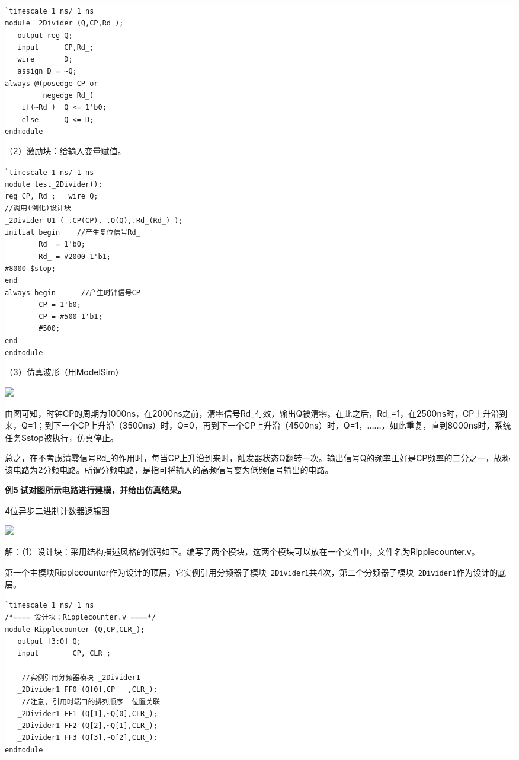 ```
`timescale 1 ns/ 1 ns
module _2Divider (Q,CP,Rd_);
   output reg Q;
   input      CP,Rd_;
   wire       D;
   assign D = ~Q;
always @(posedge CP or 
         negedge Rd_)
    if(~Rd_)  Q <= 1'b0;
    else      Q <= D;
endmodule
```

（2）激励块：给输入变量赋值。

```
`timescale 1 ns/ 1 ns
module test_2Divider();
reg CP, Rd_;   wire Q;
//调用(例化)设计块
_2Divider U1 ( .CP(CP), .Q(Q),.Rd_(Rd_) );
initial begin    //产生复位信号Rd_
        Rd_ = 1'b0;
        Rd_ = #2000 1'b1;
#8000 $stop;
end 
always begin      //产生时钟信号CP
        CP = 1'b0;
        CP = #500 1'b1;
        #500;
end 
endmodule
```

（3）仿真波形（用ModelSim）

![](https://raw.githubusercontent.com/timerring/picgo/master/picbed/image-20230202151810158.png)

由图可知，时钟CP的周期为1000ns，在2000ns之前，清零信号Rd_有效，输出Q被清零。在此之后，Rd_=1，在2500ns时，CP上升沿到来，Q=1；到下一个CP上升沿（3500ns）时，Q=0，再到下一个CP上升沿（4500ns）时，Q=1，……，如此重复，直到8000ns时，系统任务$stop被执行，仿真停止。

总之，在不考虑清零信号Rd_的作用时，每当CP上升沿到来时，触发器状态Q翻转一次。输出信号Q的频率正好是CP频率的二分之一，故称该电路为2分频电路。所谓分频电路，是指可将输入的高频信号变为低频信号输出的电路。

**例5 试对图所示电路进行建模，并给出仿真结果。**

4位异步二进制计数器逻辑图

![](https://raw.githubusercontent.com/timerring/picgo/master/picbed/image-20230202151850602.png)

解：（1）设计块：采用结构描述风格的代码如下。编写了两个模块，这两个模块可以放在一个文件中，文件名为Ripplecounter.v。

第一个主模块Ripplecounter作为设计的顶层，它实例引用分频器子模块`_2Divider1`共4次，第二个分频器子模块`_2Divider1`作为设计的底层。

```
`timescale 1 ns/ 1 ns
/*==== 设计块：Ripplecounter.v ====*/
module Ripplecounter (Q,CP,CLR_); 
   output [3:0] Q;  
   input        CP, CLR_;

    //实例引用分频器模块 _2Divider1 
   _2Divider1 FF0 (Q[0],CP   ,CLR_); 
    //注意, 引用时端口的排列顺序--位置关联
   _2Divider1 FF1 (Q[1],~Q[0],CLR_);
   _2Divider1 FF2 (Q[2],~Q[1],CLR_);
   _2Divider1 FF3 (Q[3],~Q[2],CLR_);
endmodule 
```